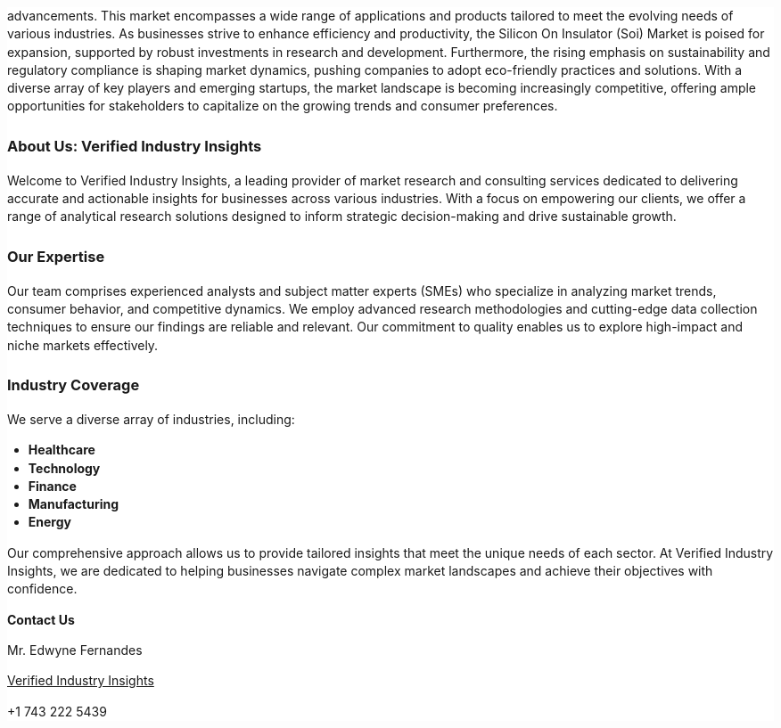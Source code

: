 advancements. This market encompasses a wide range of applications and products tailored to meet the evolving needs of various industries. As businesses strive to enhance efficiency and productivity, the Silicon On Insulator (Soi) Market is poised for expansion, supported by robust investments in research and development. Furthermore, the rising emphasis on sustainability and regulatory compliance is shaping market dynamics, pushing companies to adopt eco-friendly practices and solutions. With a diverse array of key players and emerging startups, the market landscape is becoming increasingly competitive, offering ample opportunities for stakeholders to capitalize on the growing trends and consumer preferences.</p><h3>About Us: Verified Industry Insights</h3><p>Welcome to Verified Industry Insights, a leading provider of market research and consulting services dedicated to delivering accurate and actionable insights for businesses across various industries. With a focus on empowering our clients, we offer a range of analytical research solutions designed to inform strategic decision-making and drive sustainable growth.</p><h3>Our Expertise</h3><p>Our team comprises experienced analysts and subject matter experts (SMEs) who specialize in analyzing market trends, consumer behavior, and competitive dynamics. We employ advanced research methodologies and cutting-edge data collection techniques to ensure our findings are reliable and relevant. Our commitment to quality enables us to explore high-impact and niche markets effectively.</p><h3>Industry Coverage</h3><p>We serve a diverse array of industries, including:</p><ul><li><strong>Healthcare</strong></li><li><strong>Technology</strong></li><li><strong>Finance</strong></li><li><strong>Manufacturing</strong></li><li><strong>Energy</strong></li></ul><p>Our comprehensive approach allows us to provide tailored insights that meet the unique needs of each sector. At Verified Industry Insights, we are dedicated to helping businesses navigate complex market landscapes and achieve their objectives with confidence.</p><p><strong>Contact Us</strong></p><p>Mr. Edwyne Fernandes</p><p><a href="https://www.verifiedindustryinsights.com/">Verified Industry Insights</a></p><p>+1 743 222 5439</p>
